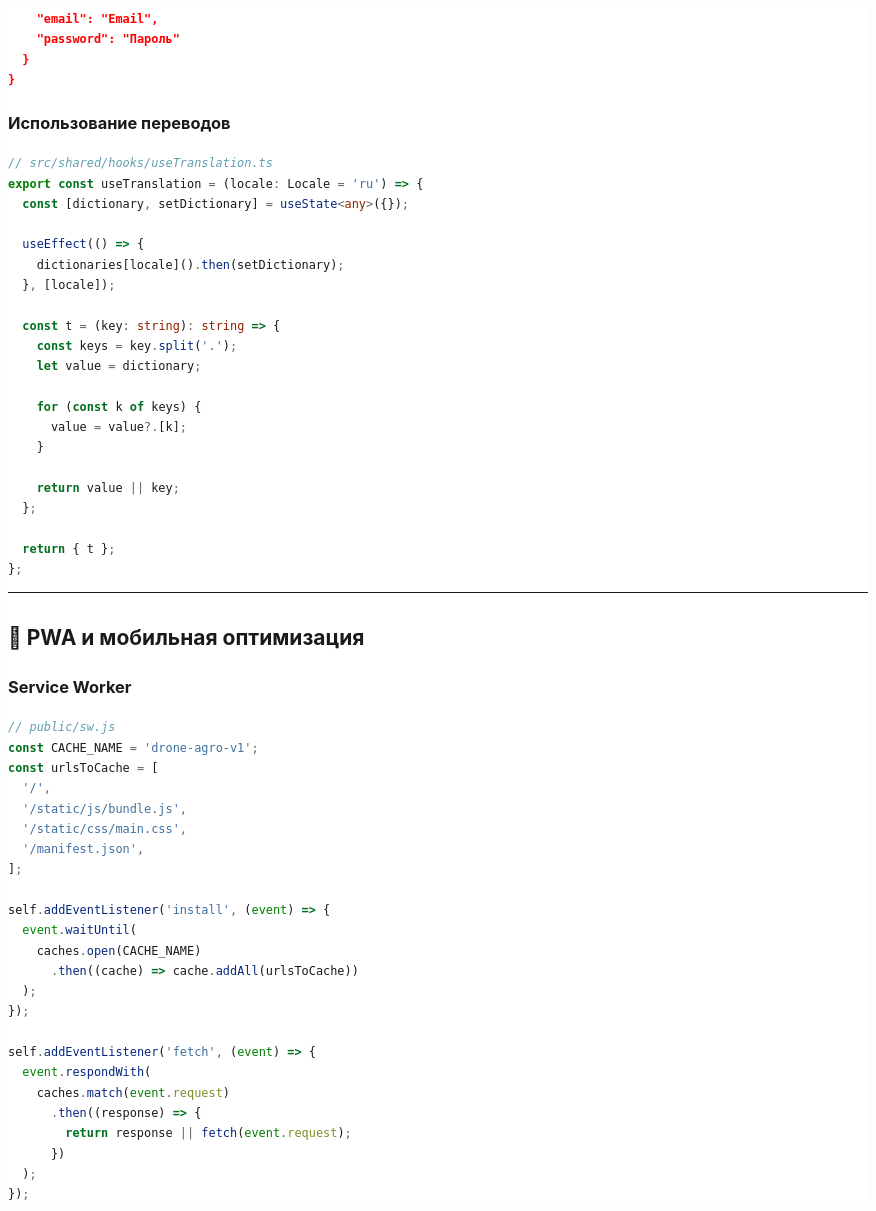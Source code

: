 ```json
    "email": "Email",
    "password": "Пароль"
  }
}
```

### Использование переводов

```typescript
// src/shared/hooks/useTranslation.ts
export const useTranslation = (locale: Locale = 'ru') => {
  const [dictionary, setDictionary] = useState<any>({});

  useEffect(() => {
    dictionaries[locale]().then(setDictionary);
  }, [locale]);

  const t = (key: string): string => {
    const keys = key.split('.');
    let value = dictionary;
    
    for (const k of keys) {
      value = value?.[k];
    }
    
    return value || key;
  };

  return { t };
};
```

---

## 📱 PWA и мобильная оптимизация

### Service Worker

```typescript
// public/sw.js
const CACHE_NAME = 'drone-agro-v1';
const urlsToCache = [
  '/',
  '/static/js/bundle.js',
  '/static/css/main.css',
  '/manifest.json',
];

self.addEventListener('install', (event) => {
  event.waitUntil(
    caches.open(CACHE_NAME)
      .then((cache) => cache.addAll(urlsToCache))
  );
});

self.addEventListener('fetch', (event) => {
  event.respondWith(
    caches.match(event.request)
      .then((response) => {
        return response || fetch(event.request);
      })
  );
});
```